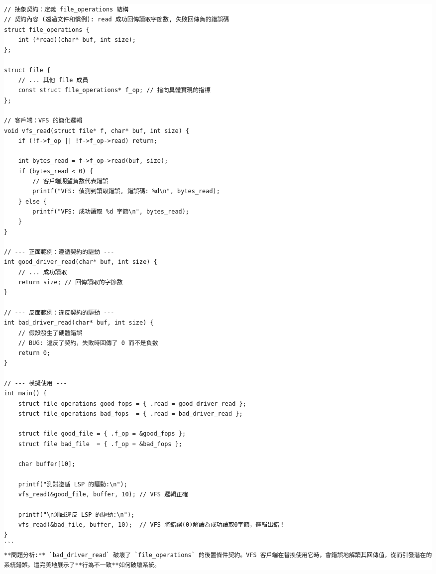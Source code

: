     // 抽象契約：定義 file_operations 結構
    // 契約內容 (透過文件和慣例): read 成功回傳讀取字節數, 失敗回傳負的錯誤碼
    struct file_operations {
        int (*read)(char* buf, int size);
    };

    struct file {
        // ... 其他 file 成員
        const struct file_operations* f_op; // 指向具體實現的指標
    };

    // 客戶端：VFS 的簡化邏輯
    void vfs_read(struct file* f, char* buf, int size) {
        if (!f->f_op || !f->f_op->read) return;

        int bytes_read = f->f_op->read(buf, size);
        if (bytes_read < 0) {
            // 客戶端期望負數代表錯誤
            printf("VFS: 偵測到讀取錯誤, 錯誤碼: %d\n", bytes_read);
        } else {
            printf("VFS: 成功讀取 %d 字節\n", bytes_read);
        }
    }

    // --- 正面範例：遵循契約的驅動 ---
    int good_driver_read(char* buf, int size) {
        // ... 成功讀取
        return size; // 回傳讀取的字節數
    }

    // --- 反面範例：違反契約的驅動 ---
    int bad_driver_read(char* buf, int size) {
        // 假設發生了硬體錯誤
        // BUG: 違反了契約，失敗時回傳了 0 而不是負數
        return 0;
    }

    // --- 模擬使用 ---
    int main() {
        struct file_operations good_fops = { .read = good_driver_read };
        struct file_operations bad_fops  = { .read = bad_driver_read };

        struct file good_file = { .f_op = &good_fops };
        struct file bad_file  = { .f_op = &bad_fops };

        char buffer[10];

        printf("測試遵循 LSP 的驅動:\n");
        vfs_read(&good_file, buffer, 10); // VFS 邏輯正確

        printf("\n測試違反 LSP 的驅動:\n");
        vfs_read(&bad_file, buffer, 10);  // VFS 將錯誤(0)解讀為成功讀取0字節，邏輯出錯！
    }
    ```
    **問題分析:** `bad_driver_read` 破壞了 `file_operations` 的後置條件契約。VFS 客戶端在替換使用它時，會錯誤地解讀其回傳值，從而引發潛在的系統錯誤。這完美地展示了**行為不一致**如何破壞系統。
